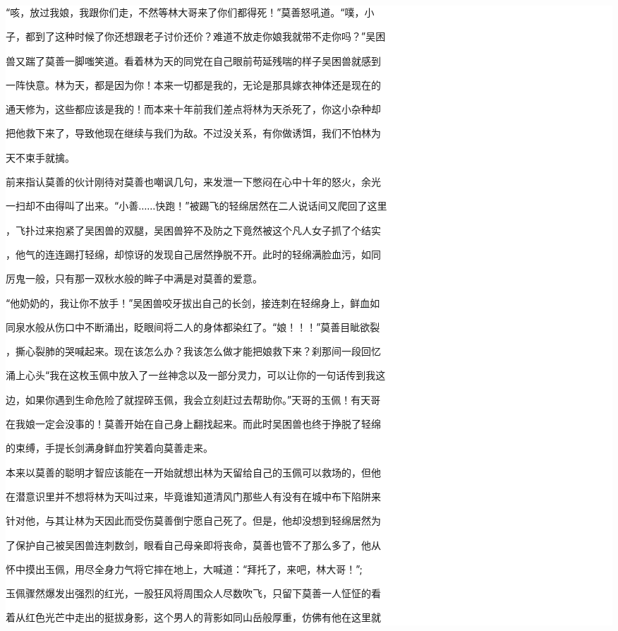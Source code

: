 



“咳，放过我娘，我跟你们走，不然等林大哥来了你们都得死！”莫善怒吼道。“噗，小

子，都到了这种时候了你还想跟老子讨价还价？难道不放走你娘我就带不走你吗？”吴困

兽又踹了莫善一脚嗤笑道。看着林为天的同党在自己眼前苟延残喘的样子吴困兽就感到

一阵快意。林为天，都是因为你！本来一切都是我的，无论是那具嫁衣神体还是现在的

通天修为，这些都应该是我的！而本来十年前我们差点将林为天杀死了，你这小杂种却

把他救下来了，导致他现在继续与我们为敌。不过没关系，有你做诱饵，我们不怕林为

天不束手就擒。





前来指认莫善的伙计刚待对莫善也嘲讽几句，来发泄一下憋闷在心中十年的怒火，余光

一扫却不由得叫了出来。“小善……快跑！”被踢飞的轻绵居然在二人说话间又爬回了这里

，飞扑过来抱紧了吴困兽的双腿，吴困兽猝不及防之下竟然被这个凡人女子抓了个结实

，他气的连连踢打轻绵，却惊讶的发现自己居然挣脱不开。此时的轻绵满脸血污，如同

厉鬼一般，只有那一双秋水般的眸子中满是对莫善的爱意。





“他奶奶的，我让你不放手！”吴困兽咬牙拔出自己的长剑，接连刺在轻绵身上，鲜血如

同泉水般从伤口中不断涌出，眨眼间将二人的身体都染红了。“娘！！！”莫善目眦欲裂

，撕心裂肺的哭喊起来。现在该怎么办？我该怎么做才能把娘救下来？刹那间一段回忆

涌上心头“我在这枚玉佩中放入了一丝神念以及一部分灵力，可以让你的一句话传到我这

边，如果你遇到生命危险了就捏碎玉佩，我会立刻赶过去帮助你。”天哥的玉佩！有天哥

在我娘一定会没事的！莫善开始在自己身上翻找起来。而此时吴困兽也终于挣脱了轻绵

的束缚，手提长剑满身鲜血狞笑着向莫善走来。





本来以莫善的聪明才智应该能在一开始就想出林为天留给自己的玉佩可以救场的，但他

在潜意识里并不想将林为天叫过来，毕竟谁知道清风门那些人有没有在城中布下陷阱来

针对他，与其让林为天因此而受伤莫善倒宁愿自己死了。但是，他却没想到轻绵居然为

了保护自己被吴困兽连刺数剑，眼看自己母亲即将丧命，莫善也管不了那么多了，他从

怀中摸出玉佩，用尽全身力气将它摔在地上，大喊道：“拜托了，来吧，林大哥！”;





玉佩骤然爆发出强烈的红光，一股狂风将周围众人尽数吹飞，只留下莫善一人怔怔的看

着从红色光芒中走出的挺拔身影，这个男人的背影如同山岳般厚重，仿佛有他在这里就
